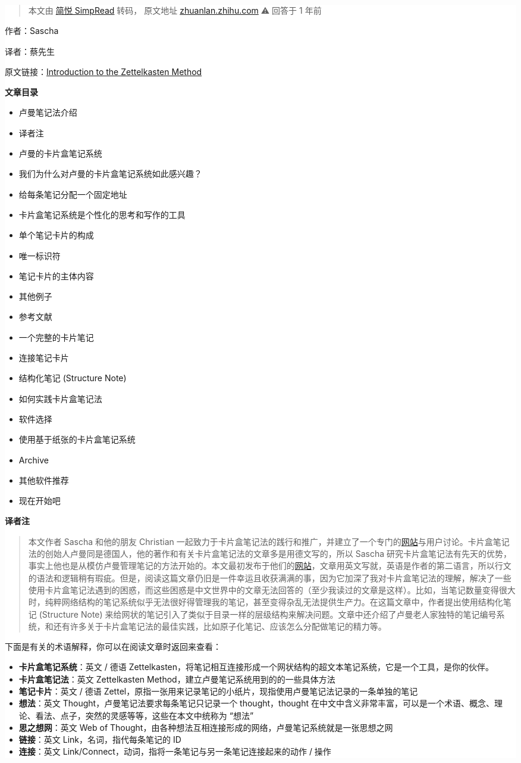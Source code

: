 > 本文由 [简悦 SimpRead](http://ksria.com/simpread/) 转码， 原文地址 [zhuanlan.zhihu.com](https://zhuanlan.zhihu.com/p/336706087) ⚠️ 回答于 1 年前

作者：Sascha

译者：蔡先生

原文链接：[Introduction to the Zettelkasten Method](https://link.zhihu.com/?target=https%3A//zettelkasten.de/introduction/)

**文章目录**

*   卢曼笔记法介绍

*   译者注
*   卢曼的卡片盒笔记系统

*   我们为什么对卢曼的卡片盒笔记系统如此感兴趣？
*   给每条笔记分配一个固定地址

*   卡片盒笔记系统是个性化的思考和写作的工具
*   单个笔记卡片的构成

*   唯一标识符
*   笔记卡片的主体内容
*   其他例子
*   参考文献
*   一个完整的卡片笔记

*   连接笔记卡片
*   结构化笔记 (Structure Note)
*   如何实践卡片盒笔记法

*   软件选择
*   使用基于纸张的卡片盒笔记系统
*   Archive
*   其他软件推荐

*   现在开始吧

**译者注**

> 本文作者 Sascha 和他的朋友 Christian 一起致力于卡片盒笔记法的践行和推广，并建立了一个专门的[网站](https://link.zhihu.com/?target=https%3A//zettelkasten.de/posts/overview/)与用户讨论。卡片盒笔记法的创始人卢曼同是德国人，他的著作和有关卡片盒笔记法的文章多是用德文写的，所以 Sascha 研究卡片盒笔记法有先天的优势，事实上他也是从模仿卢曼管理笔记的方法开始的。本文最初发布于他们的[网站](https://link.zhihu.com/?target=https%3A//zettelkasten.de/introduction/)，文章用英文写就，英语是作者的第二语言，所以行文的语法和逻辑稍有瑕疵。但是，阅读这篇文章仍旧是一件幸运且收获满满的事，因为它加深了我对卡片盒笔记法的理解，解决了一些使用卡片盒笔记法遇到的困惑，而这些困惑是中文世界中的文章无法回答的（至少我读过的文章是这样）。比如，当笔记数量变得很大时，纯粹网络结构的笔记系统似乎无法很好得管理我的笔记，甚至变得杂乱无法提供生产力。在这篇文章中，作者提出使用结构化笔记 (Structure Note) 来给网状的笔记引入了类似于目录一样的层级结构来解决问题。文章中还介绍了卢曼老人家独特的笔记编号系统，和还有许多关于卡片盒笔记法的最佳实践，比如原子化笔记、应该怎么分配做笔记的精力等。

下面是有关的术语解释，你可以在阅读文章时返回来查看：

*   **卡片盒笔记系统**：英文 / 德语 Zettelkasten，将笔记相互连接形成一个网状结构的超文本笔记系统，它是一个工具，是你的伙伴。
*   **卡片盒笔记法**：英文 Zettelkasten Method，建立卢曼笔记系统用到的的一些具体方法
*   **笔记卡片**：英文 / 德语 Zettel，原指一张用来记录笔记的小纸片，现指使用卢曼笔记法记录的一条单独的笔记
*   **想法**：英文 Thought，卢曼笔记法要求每条笔记只记录一个 thought，thought 在中文中含义非常丰富，可以是一个术语、概念、理论、看法、点子，突然的灵感等等，这些在本文中统称为 “想法”
*   **思之想网**：英文 Web of Thought，由各种想法互相连接形成的网络，卢曼笔记系统就是一张思想之网
*   **链接**：英文 Link，名词，指代每条笔记的 ID
*   **连接**：英文 Link/Connect，动词，指将一条笔记与另一条笔记连接起来的动作 / 操作
